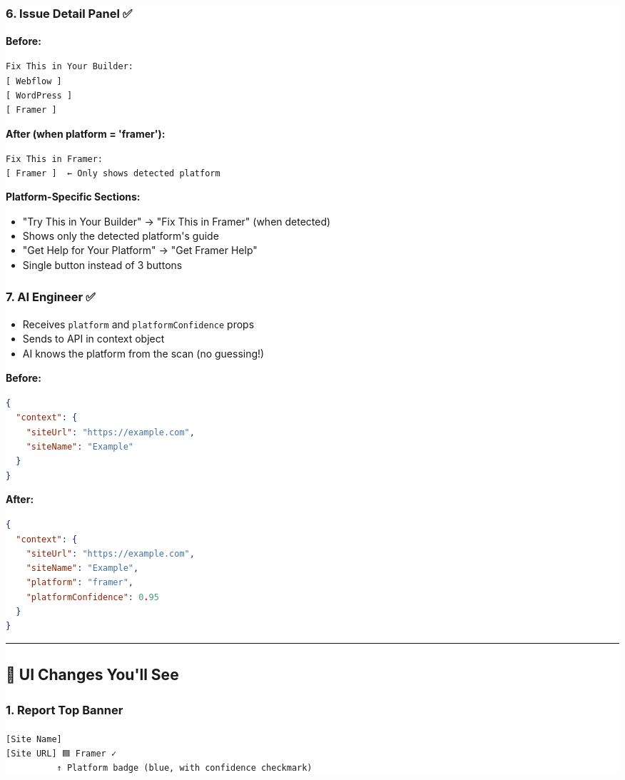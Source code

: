 ### **6. Issue Detail Panel** ✅
**Before:**
```
Fix This in Your Builder:
[ Webflow ]
[ WordPress ]  
[ Framer ]
```

**After (when platform = 'framer'):**
```
Fix This in Framer:
[ Framer ]  ← Only shows detected platform
```

**Platform-Specific Sections:**
- "Try This in Your Builder" → "Fix This in Framer" (when detected)
- Shows only the detected platform's guide
- "Get Help for Your Platform" → "Get Framer Help"
- Single button instead of 3 buttons

### **7. AI Engineer** ✅
- Receives `platform` and `platformConfidence` props
- Sends to API in context object
- AI knows the platform from the scan (no guessing!)

**Before:**
```json
{
  "context": {
    "siteUrl": "https://example.com",
    "siteName": "Example"
  }
}
```

**After:**
```json
{
  "context": {
    "siteUrl": "https://example.com",
    "siteName": "Example",
    "platform": "framer",
    "platformConfidence": 0.95
  }
}
```

---

## 🎨 **UI Changes You'll See**

### **1. Report Top Banner**
```
[Site Name]
[Site URL] 🟦 Framer ✓
          ↑ Platform badge (blue, with confidence checkmark)
```
